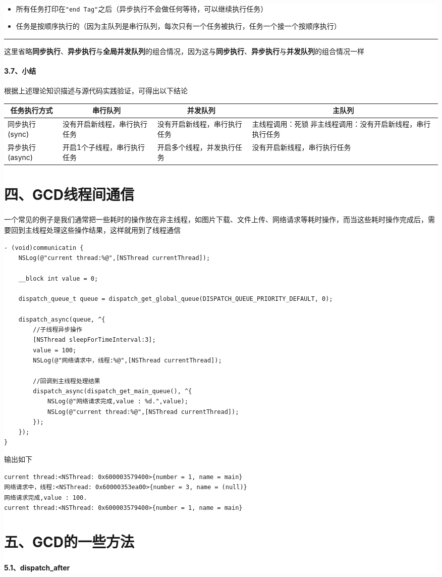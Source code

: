 - 所有任务打印在`"end Tag"`之后（异步执行不会做任何等待，可以继续执行任务）

- 任务是按顺序执行的（因为主队列是串行队列，每次只有一个任务被执行，任务一个接一个按顺序执行）

---

这里省略**同步执行**、**异步执行**与**全局并发队列**的组合情况，因为这与**同步执行**、**异步执行**与**并发队列**的组合情况一样

#### 3.7、小结

根据上述理论知识描述与源代码实践验证，可得出以下结论

任务执行方式 | 串行队列 | 并发队列 | 主队列 |
---|---|---|---|
同步执行(sync)|没有开启新线程，串行执行任务|没有开启新线程，串行执行任务|主线程调用：死锁        非主线程调用：没有开启新线程，串行执行任务|
异步执行(async)|开启1个子线程，串行执行任务|开启多个线程，并发执行任务|没有开启新线程，串行执行任务|


# 四、GCD线程间通信
一个常见的例子是我们通常把一些耗时的操作放在非主线程，如图片下载、文件上传、网络请求等耗时操作，而当这些耗时操作完成后，需要回到主线程处理这些操作结果，这样就用到了线程通信

```
- (void)communicatin {
    NSLog(@"current thread:%@",[NSThread currentThread]);
    
    __block int value = 0;
    
    dispatch_queue_t queue = dispatch_get_global_queue(DISPATCH_QUEUE_PRIORITY_DEFAULT, 0);
    
    dispatch_async(queue, ^{
        //子线程异步操作
        [NSThread sleepForTimeInterval:3];
        value = 100;
        NSLog(@"网络请求中，线程:%@",[NSThread currentThread]);
        
        //回调到主线程处理结果
        dispatch_async(dispatch_get_main_queue(), ^{
            NSLog(@"网络请求完成,value : %d.",value);
            NSLog(@"current thread:%@",[NSThread currentThread]);
        });
    });
}
```

输出如下

```
current thread:<NSThread: 0x600003579400>{number = 1, name = main}
网络请求中，线程:<NSThread: 0x60000353ea00>{number = 3, name = (null)}
网络请求完成,value : 100.
current thread:<NSThread: 0x600003579400>{number = 1, name = main}
```

# 五、GCD的一些方法
#### 5.1、dispatch_after

